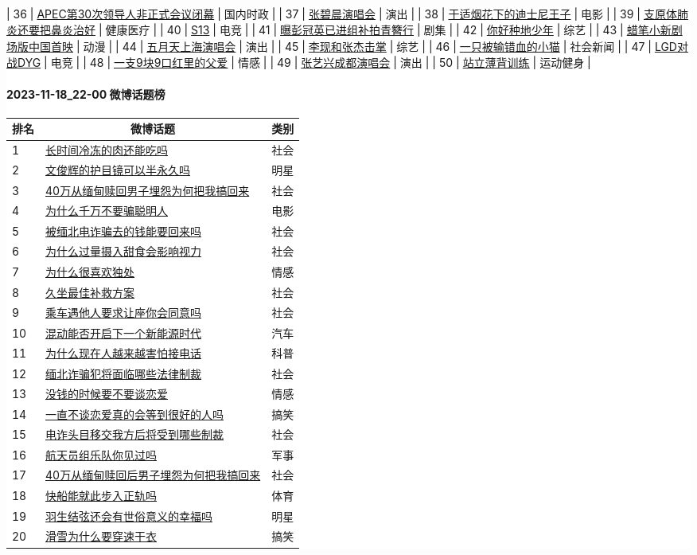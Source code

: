 | 36 | [APEC第30次领导人非正式会议闭幕](https://s.weibo.com/weibo?q=%23APEC%E7%AC%AC30%E6%AC%A1%E9%A2%86%E5%AF%BC%E4%BA%BA%E9%9D%9E%E6%AD%A3%E5%BC%8F%E4%BC%9A%E8%AE%AE%E9%97%AD%E5%B9%95%23) | 国内时政 |
| 37 | [张碧晨演唱会](https://s.weibo.com/weibo?q=%23%E5%BC%A0%E7%A2%A7%E6%99%A8%E6%BC%94%E5%94%B1%E4%BC%9A%23) | 演出 |
| 38 | [于适烟花下的迪士尼王子](https://s.weibo.com/weibo?q=%23%E4%BA%8E%E9%80%82%E7%83%9F%E8%8A%B1%E4%B8%8B%E7%9A%84%E8%BF%AA%E5%A3%AB%E5%B0%BC%E7%8E%8B%E5%AD%90%23) | 电影 |
| 39 | [支原体肺炎还要把鼻炎治好](https://s.weibo.com/weibo?q=%23%E6%94%AF%E5%8E%9F%E4%BD%93%E8%82%BA%E7%82%8E%E8%BF%98%E8%A6%81%E6%8A%8A%E9%BC%BB%E7%82%8E%E6%B2%BB%E5%A5%BD%23) | 健康医疗 |
| 40 | [S13](https://s.weibo.com/weibo?q=%23S13%23) | 电竞 |
| 41 | [曝彭冠英已进组补拍青簪行](https://s.weibo.com/weibo?q=%23%E6%9B%9D%E5%BD%AD%E5%86%A0%E8%8B%B1%E5%B7%B2%E8%BF%9B%E7%BB%84%E8%A1%A5%E6%8B%8D%E9%9D%92%E7%B0%AA%E8%A1%8C%23) | 剧集 |
| 42 | [你好种地少年](https://s.weibo.com/weibo?q=%23%E4%BD%A0%E5%A5%BD%E7%A7%8D%E5%9C%B0%E5%B0%91%E5%B9%B4%23) | 综艺 |
| 43 | [蜡笔小新剧场版中国首映](https://s.weibo.com/weibo?q=%23%E8%9C%A1%E7%AC%94%E5%B0%8F%E6%96%B0%E5%89%A7%E5%9C%BA%E7%89%88%E4%B8%AD%E5%9B%BD%E9%A6%96%E6%98%A0%23) | 动漫 |
| 44 | [五月天上海演唱会](https://s.weibo.com/weibo?q=%23%E4%BA%94%E6%9C%88%E5%A4%A9%E4%B8%8A%E6%B5%B7%E6%BC%94%E5%94%B1%E4%BC%9A%23) | 演出 |
| 45 | [李现和张杰击掌](https://s.weibo.com/weibo?q=%23%E6%9D%8E%E7%8E%B0%E5%92%8C%E5%BC%A0%E6%9D%B0%E5%87%BB%E6%8E%8C%23) | 综艺 |
| 46 | [一只被输错血的小猫](https://s.weibo.com/weibo?q=%23%E4%B8%80%E5%8F%AA%E8%A2%AB%E8%BE%93%E9%94%99%E8%A1%80%E7%9A%84%E5%B0%8F%E7%8C%AB%23) | 社会新闻 |
| 47 | [LGD对战DYG](https://s.weibo.com/weibo?q=%23LGD%E5%AF%B9%E6%88%98DYG%23) | 电竞 |
| 48 | [一支9块9口红里的父爱](https://s.weibo.com/weibo?q=%23%E4%B8%80%E6%94%AF9%E5%9D%979%E5%8F%A3%E7%BA%A2%E9%87%8C%E7%9A%84%E7%88%B6%E7%88%B1%23) | 情感 |
| 49 | [张艺兴成都演唱会](https://s.weibo.com/weibo?q=%23%E5%BC%A0%E8%89%BA%E5%85%B4%E6%88%90%E9%83%BD%E6%BC%94%E5%94%B1%E4%BC%9A%23) | 演出 |
| 50 | [站立薄背训练](https://s.weibo.com/weibo?q=%23%E7%AB%99%E7%AB%8B%E8%96%84%E8%83%8C%E8%AE%AD%E7%BB%83%23) | 运动健身 |
#### 2023-11-18_22-00  微博话题榜

| 排名 | 微博话题 | 类别 |
| --- | --- | --- |
| 1 | [长时间冷冻的肉还能吃吗](https://s.weibo.com/weibo?q=%23%E9%95%BF%E6%97%B6%E9%97%B4%E5%86%B7%E5%86%BB%E7%9A%84%E8%82%89%E8%BF%98%E8%83%BD%E5%90%83%E5%90%97%23) | 社会|1 |
| 2 | [文俊辉的护目镜可以半永久吗](https://s.weibo.com/weibo?q=%23%E6%96%87%E4%BF%8A%E8%BE%89%E7%9A%84%E6%8A%A4%E7%9B%AE%E9%95%9C%E5%8F%AF%E4%BB%A5%E5%8D%8A%E6%B0%B8%E4%B9%85%E5%90%97%23) | 明星|2 |
| 3 | [40万从缅甸赎回男子埋怨为何把我搞回来](https://s.weibo.com/weibo?q=%2340%E4%B8%87%E4%BB%8E%E7%BC%85%E7%94%B8%E8%B5%8E%E5%9B%9E%E7%94%B7%E5%AD%90%E5%9F%8B%E6%80%A8%E4%B8%BA%E4%BD%95%E6%8A%8A%E6%88%91%E6%90%9E%E5%9B%9E%E6%9D%A5%23) | 社会|1 |
| 4 | [为什么千万不要骗聪明人](https://s.weibo.com/weibo?q=%23%E4%B8%BA%E4%BB%80%E4%B9%88%E5%8D%83%E4%B8%87%E4%B8%8D%E8%A6%81%E9%AA%97%E8%81%AA%E6%98%8E%E4%BA%BA%23) | 电影|100-华语电影|100002 |
| 5 | [被缅北电诈骗去的钱能要回来吗](https://s.weibo.com/weibo?q=%23%E8%A2%AB%E7%BC%85%E5%8C%97%E7%94%B5%E8%AF%88%E9%AA%97%E5%8E%BB%E7%9A%84%E9%92%B1%E8%83%BD%E8%A6%81%E5%9B%9E%E6%9D%A5%E5%90%97%23) | 社会|1 |
| 6 | [为什么过量摄入甜食会影响视力](https://s.weibo.com/weibo?q=%23%E4%B8%BA%E4%BB%80%E4%B9%88%E8%BF%87%E9%87%8F%E6%91%84%E5%85%A5%E7%94%9C%E9%A3%9F%E4%BC%9A%E5%BD%B1%E5%93%8D%E8%A7%86%E5%8A%9B%23) | 社会|1 |
| 7 | [为什么很喜欢独处](https://s.weibo.com/weibo?q=%23%E4%B8%BA%E4%BB%80%E4%B9%88%E5%BE%88%E5%96%9C%E6%AC%A2%E7%8B%AC%E5%A4%84%23) | 情感|5 |
| 8 | [久坐最佳补救方案](https://s.weibo.com/weibo?q=%23%E4%B9%85%E5%9D%90%E6%9C%80%E4%BD%B3%E8%A1%A5%E6%95%91%E6%96%B9%E6%A1%88%23) | 社会|1 |
| 9 | [乘车遇他人要求让座你会同意吗](https://s.weibo.com/weibo?q=%23%E4%B9%98%E8%BD%A6%E9%81%87%E4%BB%96%E4%BA%BA%E8%A6%81%E6%B1%82%E8%AE%A9%E5%BA%A7%E4%BD%A0%E4%BC%9A%E5%90%8C%E6%84%8F%E5%90%97%23) | 社会|1 |
| 10 | [混动能否开启下一个新能源时代](https://s.weibo.com/weibo?q=%23%E6%B7%B7%E5%8A%A8%E8%83%BD%E5%90%A6%E5%BC%80%E5%90%AF%E4%B8%8B%E4%B8%80%E4%B8%AA%E6%96%B0%E8%83%BD%E6%BA%90%E6%97%B6%E4%BB%A3%23) | 汽车|117 |
| 11 | [为什么现在人越来越害怕接电话](https://s.weibo.com/weibo?q=%23%E4%B8%BA%E4%BB%80%E4%B9%88%E7%8E%B0%E5%9C%A8%E4%BA%BA%E8%B6%8A%E6%9D%A5%E8%B6%8A%E5%AE%B3%E6%80%95%E6%8E%A5%E7%94%B5%E8%AF%9D%23) | 科普|3 |
| 12 | [缅北诈骗犯将面临哪些法律制裁](https://s.weibo.com/weibo?q=%23%E7%BC%85%E5%8C%97%E8%AF%88%E9%AA%97%E7%8A%AF%E5%B0%86%E9%9D%A2%E4%B8%B4%E5%93%AA%E4%BA%9B%E6%B3%95%E5%BE%8B%E5%88%B6%E8%A3%81%23) | 社会|1 |
| 13 | [没钱的时候要不要谈恋爱](https://s.weibo.com/weibo?q=%23%E6%B2%A1%E9%92%B1%E7%9A%84%E6%97%B6%E5%80%99%E8%A6%81%E4%B8%8D%E8%A6%81%E8%B0%88%E6%81%8B%E7%88%B1%23) | 情感|5 |
| 14 | [一直不谈恋爱真的会等到很好的人吗](https://s.weibo.com/weibo?q=%23%E4%B8%80%E7%9B%B4%E4%B8%8D%E8%B0%88%E6%81%8B%E7%88%B1%E7%9C%9F%E7%9A%84%E4%BC%9A%E7%AD%89%E5%88%B0%E5%BE%88%E5%A5%BD%E7%9A%84%E4%BA%BA%E5%90%97%23) | 搞笑|140 |
| 15 | [电诈头目移交我方后将受到哪些制裁](https://s.weibo.com/weibo?q=%23%E7%94%B5%E8%AF%88%E5%A4%B4%E7%9B%AE%E7%A7%BB%E4%BA%A4%E6%88%91%E6%96%B9%E5%90%8E%E5%B0%86%E5%8F%97%E5%88%B0%E5%93%AA%E4%BA%9B%E5%88%B6%E8%A3%81%23) | 社会|1 |
| 16 | [航天员组乐队你见过吗](https://s.weibo.com/weibo?q=%23%E8%88%AA%E5%A4%A9%E5%91%98%E7%BB%84%E4%B9%90%E9%98%9F%E4%BD%A0%E8%A7%81%E8%BF%87%E5%90%97%23) | 军事|144 |
| 17 | [40万从缅甸赎回后男子埋怨为何把我搞回来](https://s.weibo.com/weibo?q=%2340%E4%B8%87%E4%BB%8E%E7%BC%85%E7%94%B8%E8%B5%8E%E5%9B%9E%E5%90%8E%E7%94%B7%E5%AD%90%E5%9F%8B%E6%80%A8%E4%B8%BA%E4%BD%95%E6%8A%8A%E6%88%91%E6%90%9E%E5%9B%9E%E6%9D%A5%23) | 社会|1 |
| 18 | [快船能就此步入正轨吗](https://s.weibo.com/weibo?q=%23%E5%BF%AB%E8%88%B9%E8%83%BD%E5%B0%B1%E6%AD%A4%E6%AD%A5%E5%85%A5%E6%AD%A3%E8%BD%A8%E5%90%97%23) | 体育|98 |
| 19 | [羽生结弦还会有世俗意义的幸福吗](https://s.weibo.com/weibo?q=%23%E7%BE%BD%E7%94%9F%E7%BB%93%E5%BC%A6%E8%BF%98%E4%BC%9A%E6%9C%89%E4%B8%96%E4%BF%97%E6%84%8F%E4%B9%89%E7%9A%84%E5%B9%B8%E7%A6%8F%E5%90%97%23) | 明星|2-日韩|2003 |
| 20 | [滑雪为什么要穿速干衣](https://s.weibo.com/weibo?q=%23%E6%BB%91%E9%9B%AA%E4%B8%BA%E4%BB%80%E4%B9%88%E8%A6%81%E7%A9%BF%E9%80%9F%E5%B9%B2%E8%A1%A3%23) | 搞笑|140 |